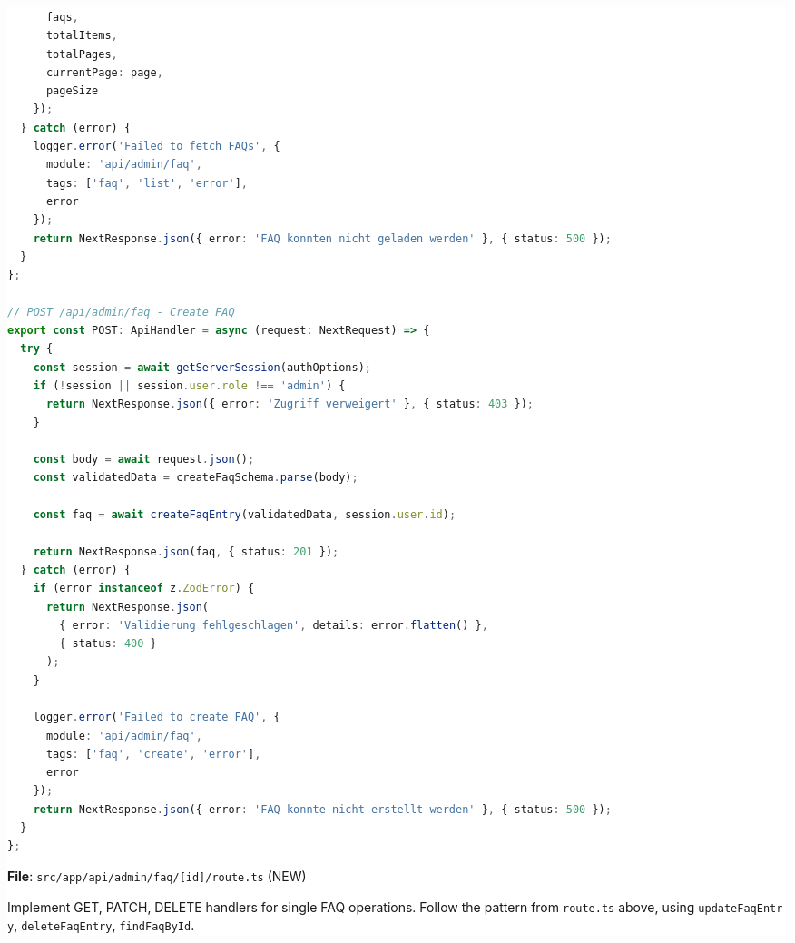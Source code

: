 ```typescript
      faqs,
      totalItems,
      totalPages,
      currentPage: page,
      pageSize
    });
  } catch (error) {
    logger.error('Failed to fetch FAQs', {
      module: 'api/admin/faq',
      tags: ['faq', 'list', 'error'],
      error
    });
    return NextResponse.json({ error: 'FAQ konnten nicht geladen werden' }, { status: 500 });
  }
};

// POST /api/admin/faq - Create FAQ
export const POST: ApiHandler = async (request: NextRequest) => {
  try {
    const session = await getServerSession(authOptions);
    if (!session || session.user.role !== 'admin') {
      return NextResponse.json({ error: 'Zugriff verweigert' }, { status: 403 });
    }

    const body = await request.json();
    const validatedData = createFaqSchema.parse(body);

    const faq = await createFaqEntry(validatedData, session.user.id);

    return NextResponse.json(faq, { status: 201 });
  } catch (error) {
    if (error instanceof z.ZodError) {
      return NextResponse.json(
        { error: 'Validierung fehlgeschlagen', details: error.flatten() },
        { status: 400 }
      );
    }

    logger.error('Failed to create FAQ', {
      module: 'api/admin/faq',
      tags: ['faq', 'create', 'error'],
      error
    });
    return NextResponse.json({ error: 'FAQ konnte nicht erstellt werden' }, { status: 500 });
  }
};
```

**File**: `src/app/api/admin/faq/[id]/route.ts` (NEW)

Implement GET, PATCH, DELETE handlers for single FAQ operations.
Follow the pattern from `route.ts` above, using `updateFaqEntry`, `deleteFaqEntry`, `findFaqById`.
